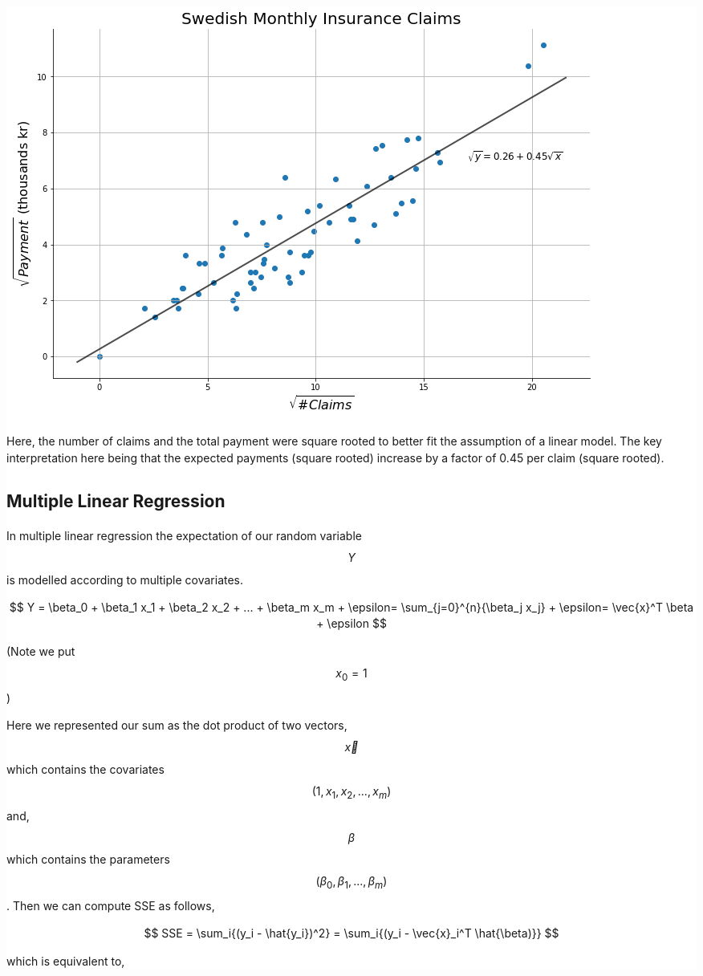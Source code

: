 ![simple linear regression](/assets/img/linreg/simplelr.png)

Here, the number of claims and the total payment were square rooted to better fit the assumption of a linear model. The key interpretation here being that the expected payments (square rooted) increase by a factor of 0.45 per claim (square rooted).

## Multiple Linear Regression
   In multiple linear regression the expectation of our random variable $$Y$$ is
modelled according to multiple covariates.

$$
Y = \beta_0 + \beta_1 x_1 + \beta_2 x_2 + ... + \beta_m x_m + \epsilon= \sum_{j=0}^{n}{\beta_j x_j}  + \epsilon= \vec{x}^T \beta + \epsilon
$$

(Note we put $$x_0=1$$)

Here we represented our sum as the dot product of two vectors,
$$\vec{x}$$ which contains the covariates $$(1, x_1, x_2, ... , x_m)$$ and,
$$\beta$$ which contains the parameters $$(\beta_0, \beta_1, ... , \beta_m)$$. Then we can compute SSE as follows,

$$
SSE = \sum_i{(y_i - \hat{y_i})^2} = \sum_i{(y_i - \vec{x}_i^T \hat{\beta)}}
$$

which is equivalent to,
